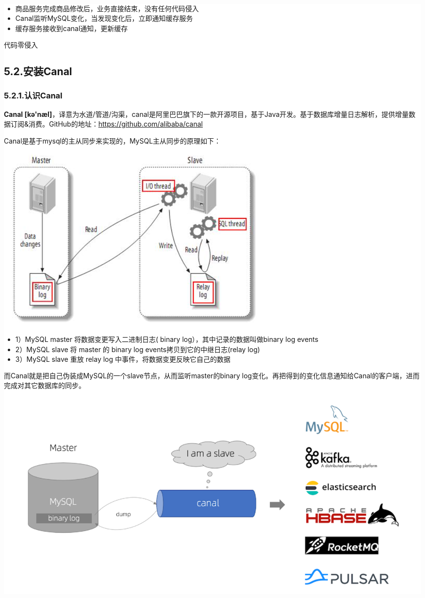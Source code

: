 - 商品服务完成商品修改后，业务直接结束，没有任何代码侵入
- Canal监听MySQL变化，当发现变化后，立即通知缓存服务
- 缓存服务接收到canal通知，更新缓存

代码零侵入





## 5.2.安装Canal

### 5.2.1.认识Canal

**Canal [kə'næl]**，译意为水道/管道/沟渠，canal是阿里巴巴旗下的一款开源项目，基于Java开发。基于数据库增量日志解析，提供增量数据订阅&消费。GitHub的地址：https://github.com/alibaba/canal

Canal是基于mysql的主从同步来实现的，MySQL主从同步的原理如下：

![image-20210821115914748](多级缓存/image-20210821115914748.png)

- 1）MySQL master 将数据变更写入二进制日志( binary log），其中记录的数据叫做binary log events
- 2）MySQL slave 将 master 的 binary log events拷贝到它的中继日志(relay log)
- 3）MySQL slave 重放 relay log 中事件，将数据变更反映它自己的数据



而Canal就是把自己伪装成MySQL的一个slave节点，从而监听master的binary log变化。再把得到的变化信息通知给Canal的客户端，进而完成对其它数据库的同步。

![image-20210821115948395](多级缓存/image-20210821115948395.png)